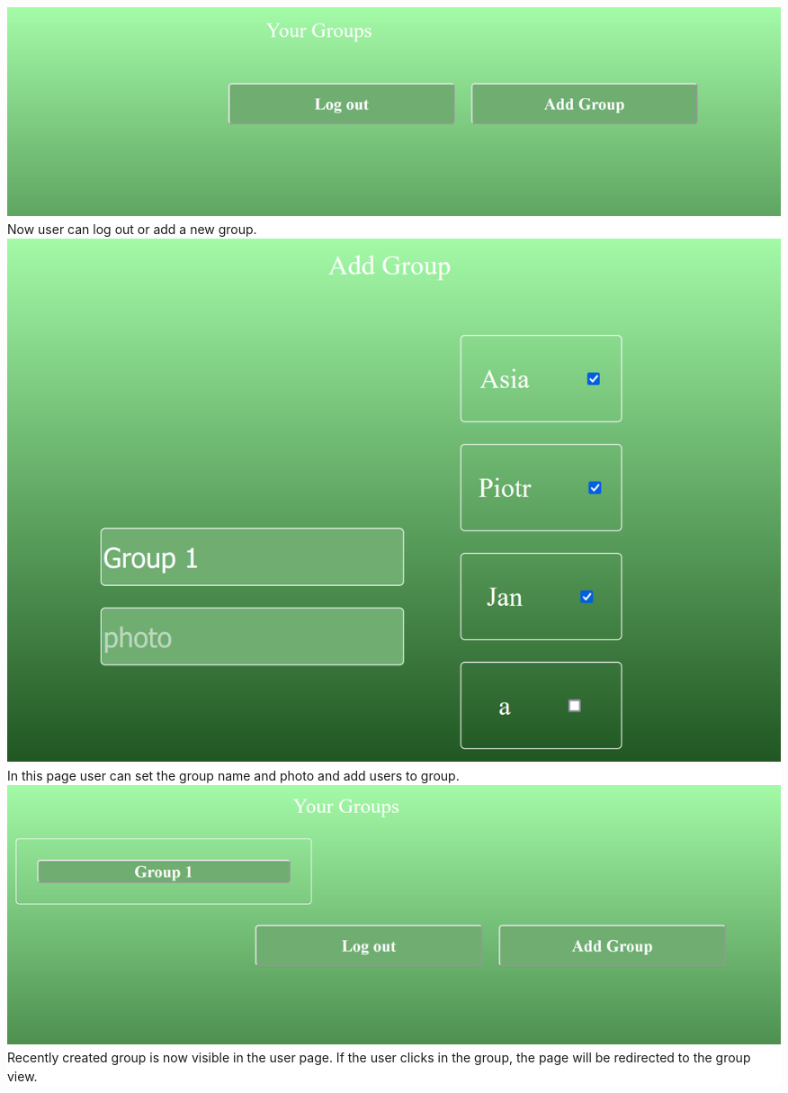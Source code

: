 ![img_11.png](img_11.png)
Now user can log out or add a new group.
![img_12.png](img_12.png)
In this page user can set the group name and photo and add users to group.
![img_13.png](img_13.png)
Recently created group is now visible in the user page. 
If the user clicks in the group, the page will be redirected to the group view.